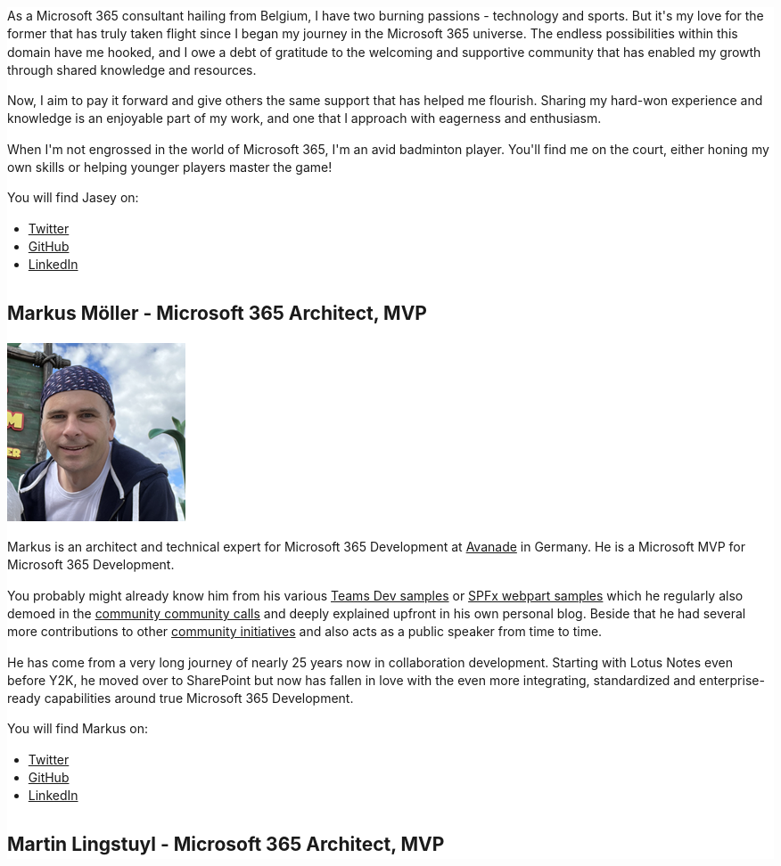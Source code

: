 As a Microsoft 365 consultant hailing from Belgium, I have two burning passions - technology and sports. But it's my love for the former that has truly taken flight since I began my journey in the Microsoft 365 universe. The endless possibilities within this domain have me hooked, and I owe a debt of gratitude to the welcoming and supportive community that has enabled my growth through shared knowledge and resources.

Now, I aim to pay it forward and give others the same support that has helped me flourish. Sharing my hard-won experience and knowledge is an enjoyable part of my work, and one that I approach with eagerness and enthusiasm.

When I'm not engrossed in the world of Microsoft 365, I'm an avid badminton player. You'll find me on the court, either honing my own skills or helping younger players master the game!

You will find Jasey on:

* [Twitter](https://twitter.com/JWaegebaert)
* [GitHub](https://github.com/Jwaegebaert)
* [LinkedIn](https://www.linkedin.com/in/jwaegebaert/)

## Markus Möller - Microsoft 365 Architect, MVP

![Markus Möller](images/markus.png)

Markus is an architect and technical expert for Microsoft 365 Development at [Avanade](https://www.avanade.com/) in Germany. He is a Microsoft MVP for Microsoft 365 Development.

You probably might already know him from his various [Teams Dev samples](https://pnp.github.io/teams-dev-samples/) or [SPFx webpart samples](https://pnp.github.io/sp-dev-fx-webparts/) which he regularly also demoed in the [community community calls](https://pnp.github.io/#community) and deeply explained upfront in his own personal blog. Beside that he had several more contributions to other [community initiatives](https://pnp.github.io/#home) and also acts as a public speaker from time to time.

He has come from a very long journey of nearly 25 years now in collaboration development. Starting with Lotus Notes even before Y2K, he moved over to SharePoint but now has fallen in love with the even more integrating, standardized and enterprise-ready capabilities around true Microsoft 365 Development.

You will find Markus on:

* [Twitter](https://twitter.com/Moeller2_0)
* [GitHub](https://github.com/mmsharepoint)
* [LinkedIn](https://www.linkedin.com/in/markus-moeller-25b72821/)

## Martin Lingstuyl - Microsoft 365 Architect, MVP
